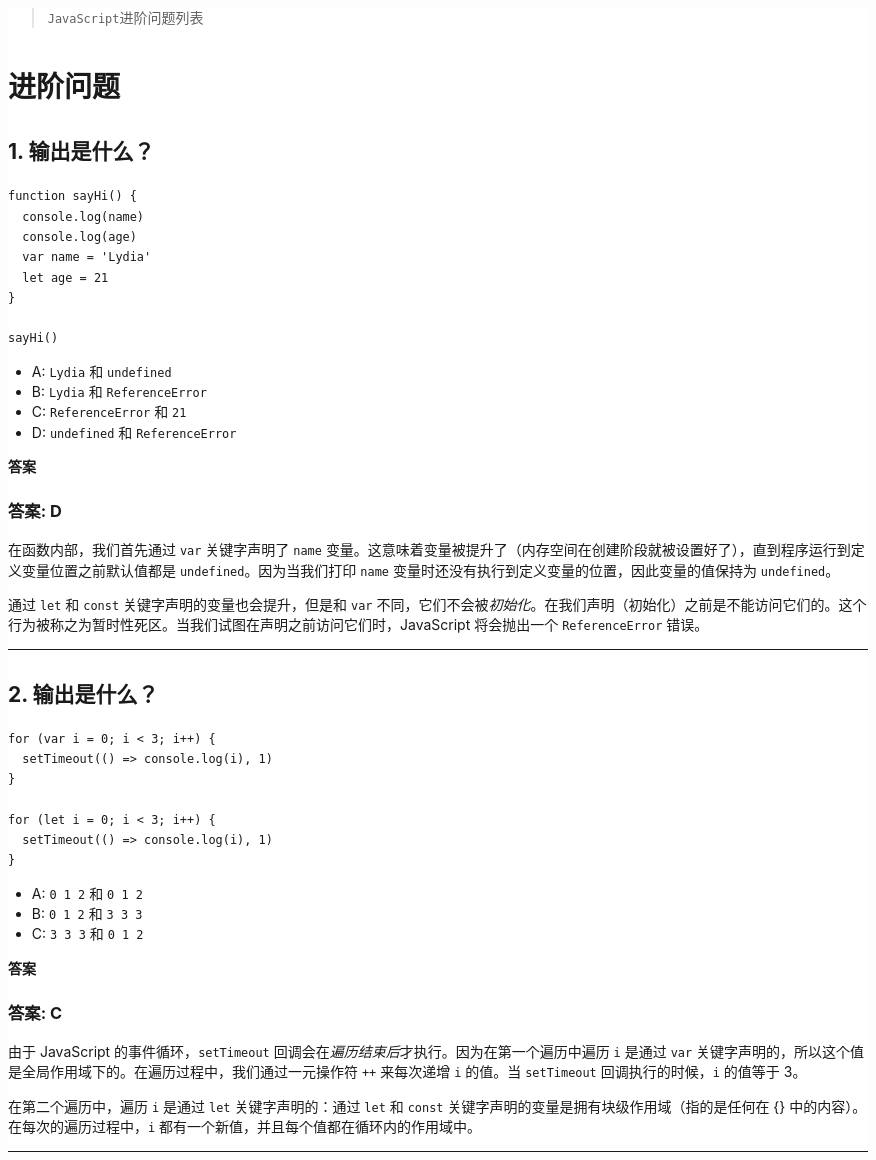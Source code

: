 > `JavaScript`进阶问题列表

# 进阶问题

## 1. 输出是什么？

    function sayHi() {
      console.log(name)
      console.log(age)
      var name = 'Lydia'
      let age = 21
    }

    sayHi()

- A: `Lydia` 和 `undefined`
- B: `Lydia` 和 `ReferenceError`
- C: `ReferenceError` 和 `21`
- D: `undefined` 和 `ReferenceError`

**答案**

### 答案: D

在函数内部，我们首先通过 `var` 关键字声明了 `name` 变量。这意味着变量被提升了（内存空间在创建阶段就被设置好了），直到程序运行到定义变量位置之前默认值都是 `undefined`。因为当我们打印 `name` 变量时还没有执行到定义变量的位置，因此变量的值保持为 `undefined`。

通过 `let` 和 `const` 关键字声明的变量也会提升，但是和 `var` 不同，它们不会被*初始化*。在我们声明（初始化）之前是不能访问它们的。这个行为被称之为暂时性死区。当我们试图在声明之前访问它们时，JavaScript 将会抛出一个 `ReferenceError` 错误。

---

## 2. 输出是什么？

    for (var i = 0; i < 3; i++) {
      setTimeout(() => console.log(i), 1)
    }

    for (let i = 0; i < 3; i++) {
      setTimeout(() => console.log(i), 1)
    }

- A: `0 1 2` 和 `0 1 2`
- B: `0 1 2` 和 `3 3 3`
- C: `3 3 3` 和 `0 1 2`

**答案**

### 答案: C

由于 JavaScript 的事件循环，`setTimeout` 回调会在*遍历结束后*才执行。因为在第一个遍历中遍历 `i` 是通过 `var` 关键字声明的，所以这个值是全局作用域下的。在遍历过程中，我们通过一元操作符 `++` 来每次递增 `i` 的值。当 `setTimeout` 回调执行的时候，`i` 的值等于 3。

在第二个遍历中，遍历 `i` 是通过 `let` 关键字声明的：通过 `let` 和 `const` 关键字声明的变量是拥有块级作用域（指的是任何在 \{\} 中的内容）。在每次的遍历过程中，`i` 都有一个新值，并且每个值都在循环内的作用域中。

---